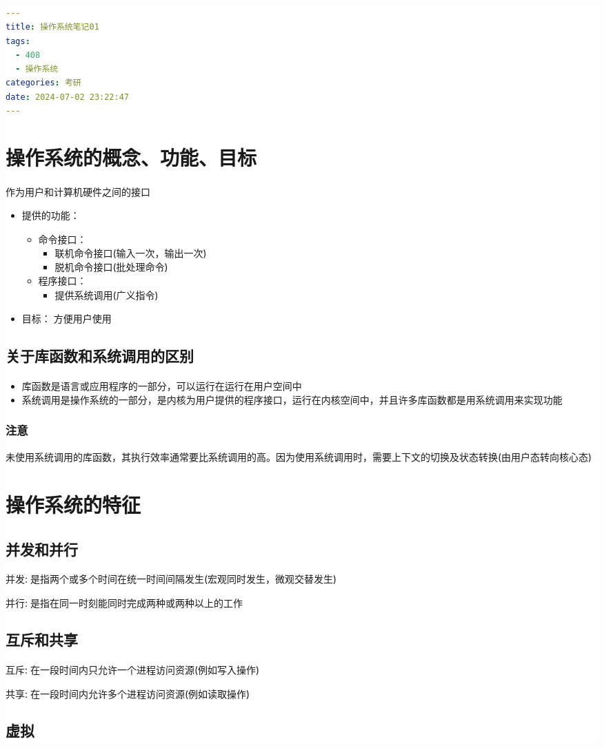 ```yaml
---
title: 操作系统笔记01
tags:
  - 408
  - 操作系统
categories: 考研
date: 2024-07-02 23:22:47
---
```



# 操作系统的概念、功能、目标

作为用户和计算机硬件之间的接口

- 提供的功能：

  - 命令接口：
    - 联机命令接口(输入一次，输出一次)
    - 脱机命令接口(批处理命令)
  - 程序接口：
    - 提供系统调用(广义指令)

- 目标： 方便用户使用

## 关于库函数和系统调用的区别

- 库函数是语言或应用程序的一部分，可以运行在运行在用户空间中
- 系统调用是操作系统的一部分，是内核为用户提供的程序接口，运行在内核空间中，并且许多库函数都是用系统调用来实现功能

### 注意

未使用系统调用的库函数，其执行效率通常要比系统调用的高。因为使用系统调用时，需要上下文的切换及状态转换(由用户态转向核心态)

# 操作系统的特征

## 并发和并行

并发: 是指两个或多个时间在统一时间间隔发生(宏观同时发生，微观交替发生)

并行: 是指在同一时刻能同时完成两种或两种以上的工作

## 互斥和共享

互斥: 在一段时间内只允许一个进程访问资源(例如写入操作)

共享: 在一段时间内允许多个进程访问资源(例如读取操作)

## 虚拟
